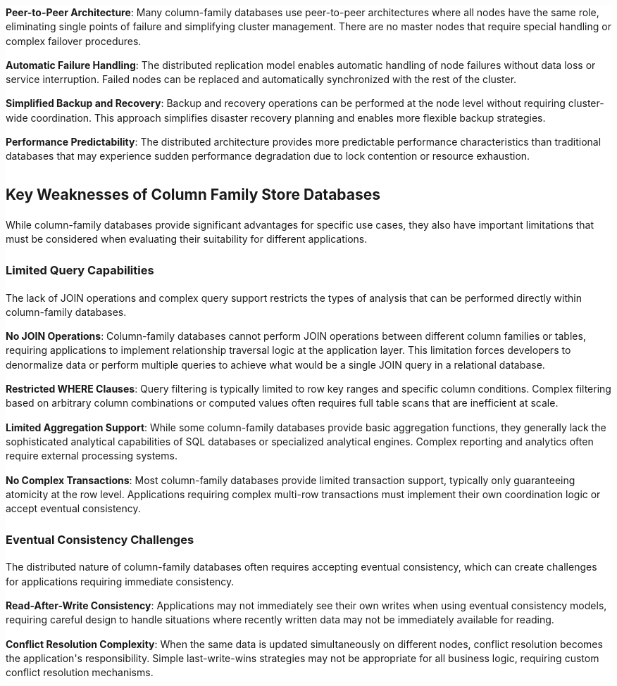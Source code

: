 **Peer-to-Peer Architecture**: Many column-family databases use peer-to-peer architectures where all nodes have the same role, eliminating single points of failure and simplifying cluster management. There are no master nodes that require special handling or complex failover procedures.

**Automatic Failure Handling**: The distributed replication model enables automatic handling of node failures without data loss or service interruption. Failed nodes can be replaced and automatically synchronized with the rest of the cluster.

**Simplified Backup and Recovery**: Backup and recovery operations can be performed at the node level without requiring cluster-wide coordination. This approach simplifies disaster recovery planning and enables more flexible backup strategies.

**Performance Predictability**: The distributed architecture provides more predictable performance characteristics than traditional databases that may experience sudden performance degradation due to lock contention or resource exhaustion.

## Key Weaknesses of Column Family Store Databases

While column-family databases provide significant advantages for specific use cases, they also have important limitations that must be considered when evaluating their suitability for different applications.

### Limited Query Capabilities

The lack of JOIN operations and complex query support restricts the types of analysis that can be performed directly within column-family databases.

**No JOIN Operations**: Column-family databases cannot perform JOIN operations between different column families or tables, requiring applications to implement relationship traversal logic at the application layer. This limitation forces developers to denormalize data or perform multiple queries to achieve what would be a single JOIN query in a relational database.

**Restricted WHERE Clauses**: Query filtering is typically limited to row key ranges and specific column conditions. Complex filtering based on arbitrary column combinations or computed values often requires full table scans that are inefficient at scale.

**Limited Aggregation Support**: While some column-family databases provide basic aggregation functions, they generally lack the sophisticated analytical capabilities of SQL databases or specialized analytical engines. Complex reporting and analytics often require external processing systems.

**No Complex Transactions**: Most column-family databases provide limited transaction support, typically only guaranteeing atomicity at the row level. Applications requiring complex multi-row transactions must implement their own coordination logic or accept eventual consistency.

### Eventual Consistency Challenges

The distributed nature of column-family databases often requires accepting eventual consistency, which can create challenges for applications requiring immediate consistency.

**Read-After-Write Consistency**: Applications may not immediately see their own writes when using eventual consistency models, requiring careful design to handle situations where recently written data may not be immediately available for reading.

**Conflict Resolution Complexity**: When the same data is updated simultaneously on different nodes, conflict resolution becomes the application's responsibility. Simple last-write-wins strategies may not be appropriate for all business logic, requiring custom conflict resolution mechanisms.
